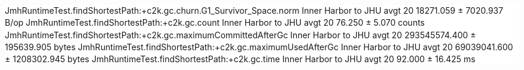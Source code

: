 JmhRuntimeTest.findShortestPath:+c2k.gc.churn.G1_Survivor_Space.norm  Inner Harbor to JHU  avgt   20      18271.059 ±     7020.937    B/op
JmhRuntimeTest.findShortestPath:+c2k.gc.count                         Inner Harbor to JHU  avgt   20         76.250 ±        5.070  counts
JmhRuntimeTest.findShortestPath:+c2k.gc.maximumCommittedAfterGc       Inner Harbor to JHU  avgt   20  293545574.400 ±   195639.905   bytes
JmhRuntimeTest.findShortestPath:+c2k.gc.maximumUsedAfterGc            Inner Harbor to JHU  avgt   20   69039041.600 ±  1208302.945   bytes
JmhRuntimeTest.findShortestPath:+c2k.gc.time                          Inner Harbor to JHU  avgt   20         92.000 ±       16.425      ms
